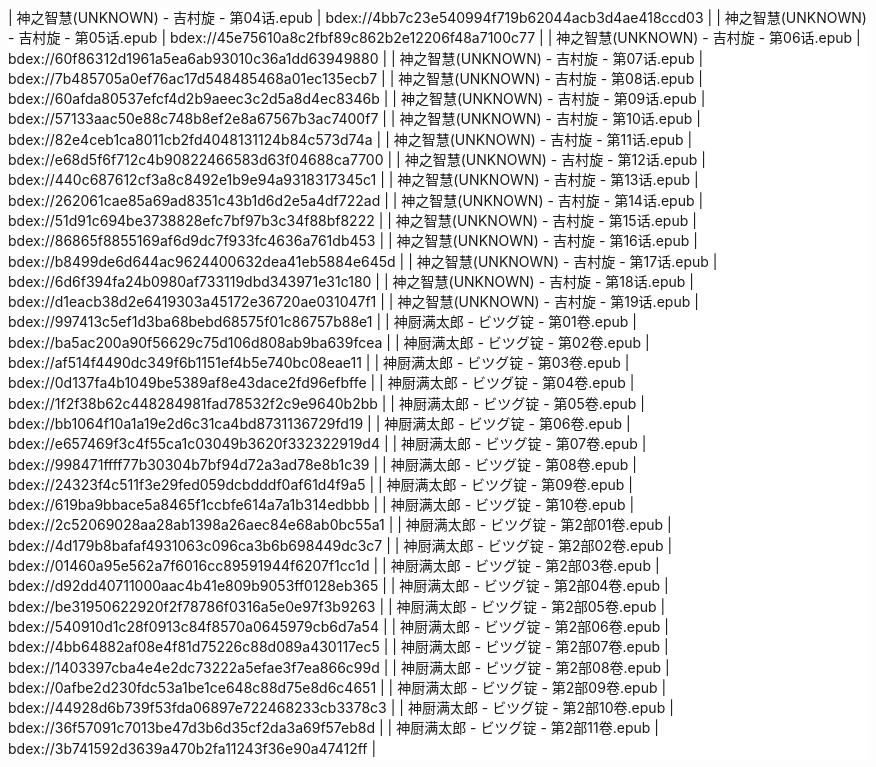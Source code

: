 | 神之智慧(UNKNOWN) - 吉村旋 - 第04话.epub | bdex://4bb7c23e540994f719b62044acb3d4ae418ccd03 |
| 神之智慧(UNKNOWN) - 吉村旋 - 第05话.epub | bdex://45e75610a8c2fbf89c862b2e12206f48a7100c77 |
| 神之智慧(UNKNOWN) - 吉村旋 - 第06话.epub | bdex://60f86312d1961a5ea6ab93010c36a1dd63949880 |
| 神之智慧(UNKNOWN) - 吉村旋 - 第07话.epub | bdex://7b485705a0ef76ac17d548485468a01ec135ecb7 |
| 神之智慧(UNKNOWN) - 吉村旋 - 第08话.epub | bdex://60afda80537efcf4d2b9aeec3c2d5a8d4ec8346b |
| 神之智慧(UNKNOWN) - 吉村旋 - 第09话.epub | bdex://57133aac50e88c748b8ef2e8a67567b3ac7400f7 |
| 神之智慧(UNKNOWN) - 吉村旋 - 第10话.epub | bdex://82e4ceb1ca8011cb2fd4048131124b84c573d74a |
| 神之智慧(UNKNOWN) - 吉村旋 - 第11话.epub | bdex://e68d5f6f712c4b90822466583d63f04688ca7700 |
| 神之智慧(UNKNOWN) - 吉村旋 - 第12话.epub | bdex://440c687612cf3a8c8492e1b9e94a9318317345c1 |
| 神之智慧(UNKNOWN) - 吉村旋 - 第13话.epub | bdex://262061cae85a69ad8351c43b1d6d2e5a4df722ad |
| 神之智慧(UNKNOWN) - 吉村旋 - 第14话.epub | bdex://51d91c694be3738828efc7bf97b3c34f88bf8222 |
| 神之智慧(UNKNOWN) - 吉村旋 - 第15话.epub | bdex://86865f8855169af6d9dc7f933fc4636a761db453 |
| 神之智慧(UNKNOWN) - 吉村旋 - 第16话.epub | bdex://b8499de6d644ac9624400632dea41eb5884e645d |
| 神之智慧(UNKNOWN) - 吉村旋 - 第17话.epub | bdex://6d6f394fa24b0980af733119dbd343971e31c180 |
| 神之智慧(UNKNOWN) - 吉村旋 - 第18话.epub | bdex://d1eacb38d2e6419303a45172e36720ae031047f1 |
| 神之智慧(UNKNOWN) - 吉村旋 - 第19话.epub | bdex://997413c5ef1d3ba68bebd68575f01c86757b88e1 |
| 神厨满太郎 - ビツグ锭 - 第01卷.epub | bdex://ba5ac200a90f56629c75d106d808ab9ba639fcea |
| 神厨满太郎 - ビツグ锭 - 第02卷.epub | bdex://af514f4490dc349f6b1151ef4b5e740bc08eae11 |
| 神厨满太郎 - ビツグ锭 - 第03卷.epub | bdex://0d137fa4b1049be5389af8e43dace2fd96efbffe |
| 神厨满太郎 - ビツグ锭 - 第04卷.epub | bdex://1f2f38b62c448284981fad78532f2c9e9640b2bb |
| 神厨满太郎 - ビツグ锭 - 第05卷.epub | bdex://bb1064f10a1a19e2d6c31ca4bd8731136729fd19 |
| 神厨满太郎 - ビツグ锭 - 第06卷.epub | bdex://e657469f3c4f55ca1c03049b3620f332322919d4 |
| 神厨满太郎 - ビツグ锭 - 第07卷.epub | bdex://998471ffff77b30304b7bf94d72a3ad78e8b1c39 |
| 神厨满太郎 - ビツグ锭 - 第08卷.epub | bdex://24323f4c511f3e29fed059dcbdddf0af61d4f9a5 |
| 神厨满太郎 - ビツグ锭 - 第09卷.epub | bdex://619ba9bbace5a8465f1ccbfe614a7a1b314edbbb |
| 神厨满太郎 - ビツグ锭 - 第10卷.epub | bdex://2c52069028aa28ab1398a26aec84e68ab0bc55a1 |
| 神厨满太郎 - ビツグ锭 - 第2部01卷.epub | bdex://4d179b8bafaf4931063c096ca3b6b698449dc3c7 |
| 神厨满太郎 - ビツグ锭 - 第2部02卷.epub | bdex://01460a95e562a7f6016cc89591944f6207f1cc1d |
| 神厨满太郎 - ビツグ锭 - 第2部03卷.epub | bdex://d92dd40711000aac4b41e809b9053ff0128eb365 |
| 神厨满太郎 - ビツグ锭 - 第2部04卷.epub | bdex://be31950622920f2f78786f0316a5e0e97f3b9263 |
| 神厨满太郎 - ビツグ锭 - 第2部05卷.epub | bdex://540910d1c28f0913c84f8570a0645979cb6d7a54 |
| 神厨满太郎 - ビツグ锭 - 第2部06卷.epub | bdex://4bb64882af08e4f81d75226c88d089a430117ec5 |
| 神厨满太郎 - ビツグ锭 - 第2部07卷.epub | bdex://1403397cba4e4e2dc73222a5efae3f7ea866c99d |
| 神厨满太郎 - ビツグ锭 - 第2部08卷.epub | bdex://0afbe2d230fdc53a1be1ce648c88d75e8d6c4651 |
| 神厨满太郎 - ビツグ锭 - 第2部09卷.epub | bdex://44928d6b739f53fda06897e722468233cb3378c3 |
| 神厨满太郎 - ビツグ锭 - 第2部10卷.epub | bdex://36f57091c7013be47d3b6d35cf2da3a69f57eb8d |
| 神厨满太郎 - ビツグ锭 - 第2部11卷.epub | bdex://3b741592d3639a470b2fa11243f36e90a47412ff |